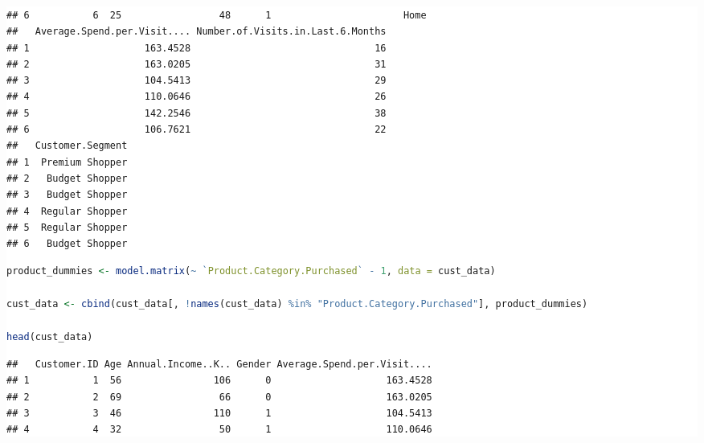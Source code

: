     ## 6           6  25                 48      1                       Home
    ##   Average.Spend.per.Visit.... Number.of.Visits.in.Last.6.Months
    ## 1                    163.4528                                16
    ## 2                    163.0205                                31
    ## 3                    104.5413                                29
    ## 4                    110.0646                                26
    ## 5                    142.2546                                38
    ## 6                    106.7621                                22
    ##   Customer.Segment
    ## 1  Premium Shopper
    ## 2   Budget Shopper
    ## 3   Budget Shopper
    ## 4  Regular Shopper
    ## 5  Regular Shopper
    ## 6   Budget Shopper

``` r
product_dummies <- model.matrix(~ `Product.Category.Purchased` - 1, data = cust_data)

cust_data <- cbind(cust_data[, !names(cust_data) %in% "Product.Category.Purchased"], product_dummies)

head(cust_data)
```

    ##   Customer.ID Age Annual.Income..K.. Gender Average.Spend.per.Visit....
    ## 1           1  56                106      0                    163.4528
    ## 2           2  69                 66      0                    163.0205
    ## 3           3  46                110      1                    104.5413
    ## 4           4  32                 50      1                    110.0646